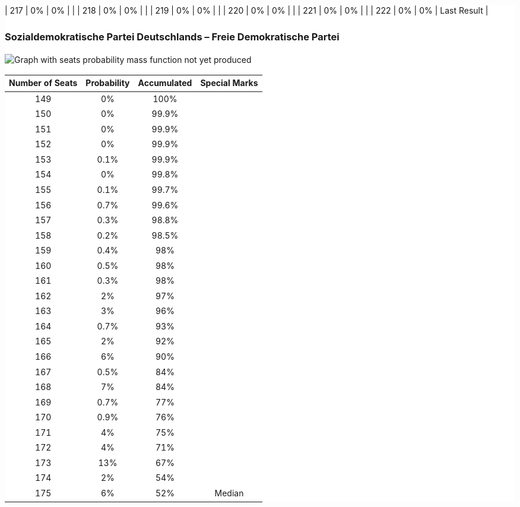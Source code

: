| 217 | 0% | 0% |  |
| 218 | 0% | 0% |  |
| 219 | 0% | 0% |  |
| 220 | 0% | 0% |  |
| 221 | 0% | 0% |  |
| 222 | 0% | 0% | Last Result |

### Sozialdemokratische Partei Deutschlands – Freie Demokratische Partei

![Graph with seats probability mass function not yet produced](2019-09-25-Emnid-coalitions-seats-pmf-spd–fdp.png "Seats Probability Mass Function")

| Number of Seats | Probability | Accumulated | Special Marks |
|:---------------:|:-----------:|:-----------:|:-------------:|
| 149 | 0% | 100% |  |
| 150 | 0% | 99.9% |  |
| 151 | 0% | 99.9% |  |
| 152 | 0% | 99.9% |  |
| 153 | 0.1% | 99.9% |  |
| 154 | 0% | 99.8% |  |
| 155 | 0.1% | 99.7% |  |
| 156 | 0.7% | 99.6% |  |
| 157 | 0.3% | 98.8% |  |
| 158 | 0.2% | 98.5% |  |
| 159 | 0.4% | 98% |  |
| 160 | 0.5% | 98% |  |
| 161 | 0.3% | 98% |  |
| 162 | 2% | 97% |  |
| 163 | 3% | 96% |  |
| 164 | 0.7% | 93% |  |
| 165 | 2% | 92% |  |
| 166 | 6% | 90% |  |
| 167 | 0.5% | 84% |  |
| 168 | 7% | 84% |  |
| 169 | 0.7% | 77% |  |
| 170 | 0.9% | 76% |  |
| 171 | 4% | 75% |  |
| 172 | 4% | 71% |  |
| 173 | 13% | 67% |  |
| 174 | 2% | 54% |  |
| 175 | 6% | 52% | Median |